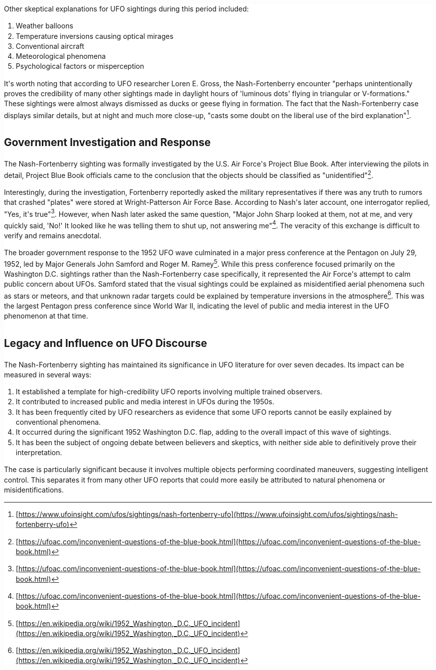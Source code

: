 Other skeptical explanations for UFO sightings during this period included:

1. Weather balloons
2. Temperature inversions causing optical mirages
3. Conventional aircraft
4. Meteorological phenomena
5. Psychological factors or misperception

It's worth noting that according to UFO researcher Loren E. Gross, the Nash-Fortenberry encounter "perhaps unintentionally proves the credibility of many other sightings made in daylight hours of 'luminous dots' flying in triangular or V-formations." These sightings were almost always dismissed as ducks or geese flying in formation. The fact that the Nash-Fortenberry case displays similar details, but at night and much more close-up, "casts some doubt on the liberal use of the bird explanation"[^7].

## Government Investigation and Response

The Nash-Fortenberry sighting was formally investigated by the U.S. Air Force's Project Blue Book. After interviewing the pilots in detail, Project Blue Book officials came to the conclusion that the objects should be classified as "unidentified"[^4].

Interestingly, during the investigation, Fortenberry reportedly asked the military representatives if there was any truth to rumors that crashed "plates" were stored at Wright-Patterson Air Force Base. According to Nash's later account, one interrogator replied, "Yes, it's true"[^4]. However, when Nash later asked the same question, "Major John Sharp looked at them, not at me, and very quickly said, 'No!' It looked like he was telling them to shut up, not answering me"[^4]. The veracity of this exchange is difficult to verify and remains anecdotal.

The broader government response to the 1952 UFO wave culminated in a major press conference at the Pentagon on July 29, 1952, led by Major Generals John Samford and Roger M. Ramey[^3]. While this press conference focused primarily on the Washington D.C. sightings rather than the Nash-Fortenberry case specifically, it represented the Air Force's attempt to calm public concern about UFOs. Samford stated that the visual sightings could be explained as misidentified aerial phenomena such as stars or meteors, and that unknown radar targets could be explained by temperature inversions in the atmosphere[^3]. This was the largest Pentagon press conference since World War II, indicating the level of public and media interest in the UFO phenomenon at that time.

## Legacy and Influence on UFO Discourse

The Nash-Fortenberry sighting has maintained its significance in UFO literature for over seven decades. Its impact can be measured in several ways:

1. It established a template for high-credibility UFO reports involving multiple trained observers.
2. It contributed to increased public and media interest in UFOs during the 1950s.
3. It has been frequently cited by UFO researchers as evidence that some UFO reports cannot be easily explained by conventional phenomena.
4. It occurred during the significant 1952 Washington D.C. flap, adding to the overall impact of this wave of sightings.
5. It has been the subject of ongoing debate between believers and skeptics, with neither side able to definitively prove their interpretation.

The case is particularly significant because it involves multiple objects performing coordinated maneuvers, suggesting intelligent control. This separates it from many other UFO reports that could more easily be attributed to natural phenomena or misidentifications.


[^1]: [https://en.wikipedia.org/wiki/Nash-Fortenberry_UFO_sighting](https://en.wikipedia.org/wiki/Nash-Fortenberry_UFO_sighting)
[^2]: [https://www.youtube.com/watch?v=oLnLmYGobCY](https://www.youtube.com/watch?v=oLnLmYGobCY)
[^3]: [https://en.wikipedia.org/wiki/1952_Washington,_D.C._UFO_incident](https://en.wikipedia.org/wiki/1952_Washington,_D.C._UFO_incident)
[^4]: [https://ufoac.com/inconvenient-questions-of-the-blue-book.html](https://ufoac.com/inconvenient-questions-of-the-blue-book.html)
[^5]: [https://www.npr.org/2023/07/27/1190390376/ufo-hearing-non-human-biologics-uaps](https://www.npr.org/2023/07/27/1190390376/ufo-hearing-non-human-biologics-uaps)
[^6]: [https://www.academia.edu/83831064/Revisiting_One_of_the_Classics_The_Nash_Fortenberry_UFO_Sighting_14_July_1952](https://www.academia.edu/83831064/Revisiting_One_of_the_Classics_The_Nash_Fortenberry_UFO_Sighting_14_July_1952)
[^7]: [https://www.ufoinsight.com/ufos/sightings/nash-fortenberry-ufo](https://www.ufoinsight.com/ufos/sightings/nash-fortenberry-ufo)
[^8]: [https://www.youtube.com/watch?v=6EKE-BK9OJw](https://www.youtube.com/watch?v=6EKE-BK9OJw)
[^9]: [https://www.srku.edu.in/read?s=Nash-Fortenberry+UFO+sighting](https://www.srku.edu.in/read?s=Nash-Fortenberry+UFO+sighting)
[^10]: [https://www.saturdaynightuforia.com/html/articles/articlehtml/thepilotstale.html](https://www.saturdaynightuforia.com/html/articles/articlehtml/thepilotstale.html)
[^11]: [https://www.pbs.org/newshour/politics/analysis-whistleblower-testimonies-did-not-change-our-basic-understanding-of-ufos](https://www.pbs.org/newshour/politics/analysis-whistleblower-testimonies-did-not-change-our-basic-understanding-of-ufos)
[^12]: [http://kirkmcd.princeton.edu/JEMcDonald/mcdonald_hcsa_68.pdf](http://kirkmcd.princeton.edu/JEMcDonald/mcdonald_hcsa_68.pdf)
[^13]: [https://www.nbcnews.com/politics/congress/are-5-memorable-moments-congress-ufo-hearing-rcna96476](https://www.nbcnews.com/politics/congress/are-5-memorable-moments-congress-ufo-hearing-rcna96476)
[^14]: [https://www.space.com/space-exploration/search-for-life/ufo-whistleblowers-tell-congress-we-are-not-alone-in-the-cosmos-video](https://www.space.com/space-exploration/search-for-life/ufo-whistleblowers-tell-congress-we-are-not-alone-in-the-cosmos-video)
[^15]: [https://www.instagram.com/panamhistory/p/CurRf9NuUnN/](https://www.instagram.com/panamhistory/p/CurRf9NuUnN/)
[^16]: [https://www.wikidata.org/wiki/Q16999638](https://www.wikidata.org/wiki/Q16999638)
[^17]: [https://archiveswest.orbiscascade.org/ark:80444/xv847688](https://archiveswest.orbiscascade.org/ark:80444/xv847688)
[^18]: [https://www.artsy.net/artwork/peter-stichbury-nash-fortenberry-pan-am](https://www.artsy.net/artwork/peter-stichbury-nash-fortenberry-pan-am)
[^19]: [https://www.magersandquinn.com/product/NASH-FORTENBERRY-UFO-SIGHTING/22025980](https://www.magersandquinn.com/product/NASH-FORTENBERRY-UFO-SIGHTING/22025980)
[^20]: [https://www.reddit.com/r/ufo/comments/ibx6k5/the_1952_nashfortenberry_sighting_was_a_blue_book/](https://www.reddit.com/r/ufo/comments/ibx6k5/the_1952_nashfortenberry_sighting_was_a_blue_book/)
[^21]: [https://en.teknopedia.teknokrat.ac.id/wiki/Nash-Fortenberry_UFO_sighting](https://en.teknopedia.teknokrat.ac.id/wiki/Nash-Fortenberry_UFO_sighting)
[^22]: [https://www.nationalgeographic.com/tv/episode/2eb48fca-79e6-4352-92c6-9fee8e2dc38e](https://www.nationalgeographic.com/tv/episode/2eb48fca-79e6-4352-92c6-9fee8e2dc38e)
[^23]: [https://apnews.com/article/ufos-uaps-congress-whistleblower-spy-aliens-ba8a8cfba353d7b9de29c3d906a69ba7](https://apnews.com/article/ufos-uaps-congress-whistleblower-spy-aliens-ba8a8cfba353d7b9de29c3d906a69ba7)
[^24]: [https://www.youtube.com/watch?v=J7uV9suXnik](https://www.youtube.com/watch?v=J7uV9suXnik)